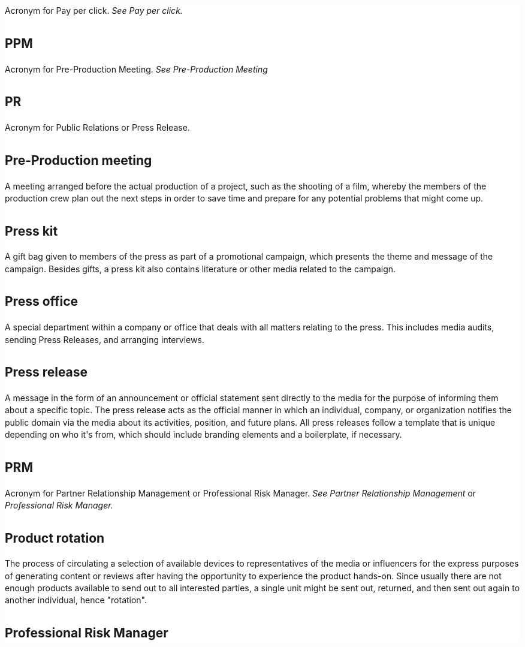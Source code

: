 Acronym for Pay per click. _See Pay per click._

## PPM

Acronym for Pre-Production Meeting. _See Pre-Production Meeting_

## PR

Acronym for Public Relations or Press Release.

## Pre-Production meeting

A meeting arranged before the actual production of a project, such as the shooting of a film, whereby the members of the production crew plan out the next steps in order to save time and prepare for any potential problems that might come up.

## Press kit

A gift bag given to members of the press as part of a promotional campaign, which presents the theme and message of the campaign. Besides gifts, a press kit also contains literature or other media related to the campaign.

## Press office

A special department within a company or office that deals with all matters relating to the press. This includes media audits, sending Press Releases, and arranging interviews.

## Press release

A message in the form of an announcement or official statement sent directly to the media for the purpose of informing them about a specific topic. The press release acts as the official manner in which an individual, company, or organization notifies the public domain via the media about its activities, position, and future plans. All press releases follow a template that is unique depending on who it's from, which should include branding elements and a boilerplate, if necessary.

## PRM

Acronym for Partner Relationship Management or Professional Risk Manager. _See Partner Relationship Management_ or _Professional Risk Manager._

## Product rotation

The process of circulating a selection of available devices to representatives of the media or influencers for the express purposes of generating content or reviews after having the opportunity to experience the product hands-on. Since usually there are not enough products available to send out to all interested parties, a single unit might be sent out, returned, and then sent out again to another individual, hence "rotation".

## Professional Risk Manager
